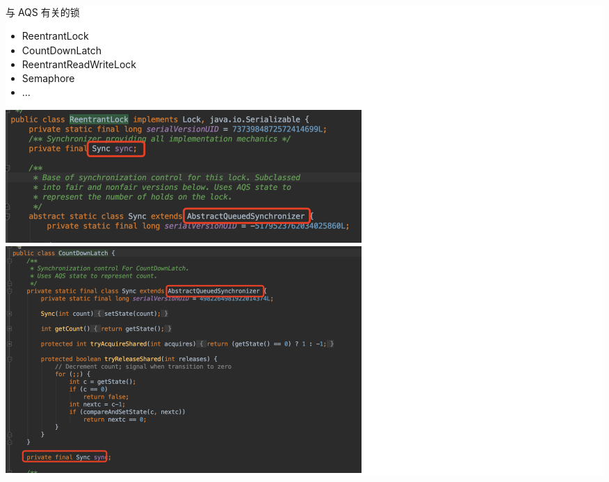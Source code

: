 

与 AQS 有关的锁

- ReentrantLock
- CountDownLatch
- ReentrantReadWriteLock
- Semaphore
- ...

<img src="/images/juc/WX20230221-110818@2x.png" style="zoom:50%;" />



<img src="/images/juc/WX20230221-110909@2x.png" style="zoom:50%;" />
